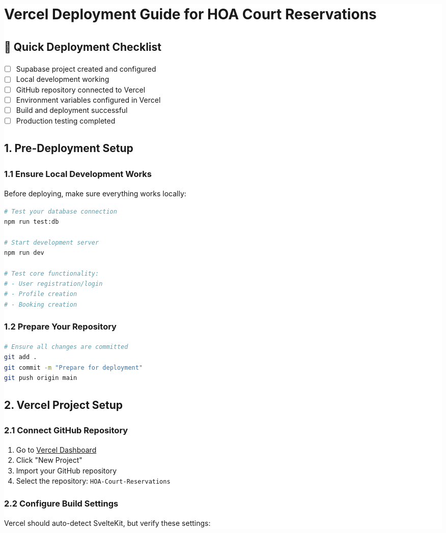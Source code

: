 # Vercel Deployment Guide for HOA Court Reservations

## 🚀 Quick Deployment Checklist

- [ ] Supabase project created and configured
- [ ] Local development working
- [ ] GitHub repository connected to Vercel
- [ ] Environment variables configured in Vercel
- [ ] Build and deployment successful
- [ ] Production testing completed

## 1. Pre-Deployment Setup

### 1.1 Ensure Local Development Works
Before deploying, make sure everything works locally:

```bash
# Test your database connection
npm run test:db

# Start development server
npm run dev

# Test core functionality:
# - User registration/login
# - Profile creation
# - Booking creation
```

### 1.2 Prepare Your Repository
```bash
# Ensure all changes are committed
git add .
git commit -m "Prepare for deployment"
git push origin main
```

## 2. Vercel Project Setup

### 2.1 Connect GitHub Repository

1. Go to [Vercel Dashboard](https://vercel.com/dashboard)
2. Click "New Project"
3. Import your GitHub repository
4. Select the repository: `HOA-Court-Reservations`

### 2.2 Configure Build Settings

Vercel should auto-detect SvelteKit, but verify these settings:
